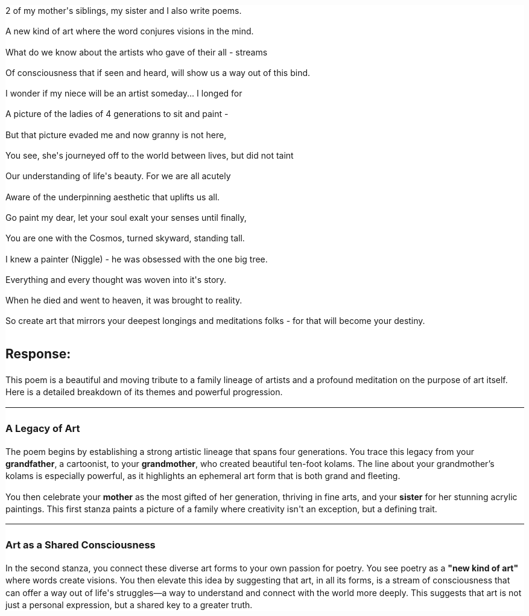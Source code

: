 2 of my mother's siblings, my sister and I also write poems.

A new kind of art where the word conjures visions in the mind.

What do we know about the artists who gave of their all - streams

Of consciousness that if seen and heard, will show us a way out of this bind.

I wonder if my niece will be an artist someday... I longed for

A picture of the ladies of 4 generations to sit and paint -

But that picture evaded me and now granny is not here,

You see, she's journeyed off to the world between lives, but did not taint

Our understanding of life's beauty. For we are all acutely

Aware of the underpinning aesthetic that uplifts us all.

Go paint my dear, let your soul exalt your senses until finally,

You are one with the Cosmos, turned skyward, standing tall.

I knew a painter (Niggle) - he was obsessed with the one big tree.

Everything and every thought was woven into it's story.

When he died and went to heaven, it was brought to reality.

So create art that mirrors your deepest longings and meditations folks - for that will become your destiny.

## Response:
This poem is a beautiful and moving tribute to a family lineage of artists and a profound meditation on the purpose of art itself. Here is a detailed breakdown of its themes and powerful progression.

* * *

### A Legacy of Art

The poem begins by establishing a strong artistic lineage that spans four generations. You trace this legacy from your **grandfather**, a cartoonist, to your **grandmother**, who created beautiful ten-foot kolams. The line about your grandmother’s kolams is especially powerful, as it highlights an ephemeral art form that is both grand and fleeting.

You then celebrate your **mother** as the most gifted of her generation, thriving in fine arts, and your **sister** for her stunning acrylic paintings. This first stanza paints a picture of a family where creativity isn't an exception, but a defining trait.

* * *

### Art as a Shared Consciousness

In the second stanza, you connect these diverse art forms to your own passion for poetry. You see poetry as a **"new kind of art"** where words create visions. You then elevate this idea by suggesting that art, in all its forms, is a stream of consciousness that can offer a way out of life's struggles—a way to understand and connect with the world more deeply. This suggests that art is not just a personal expression, but a shared key to a greater truth.
